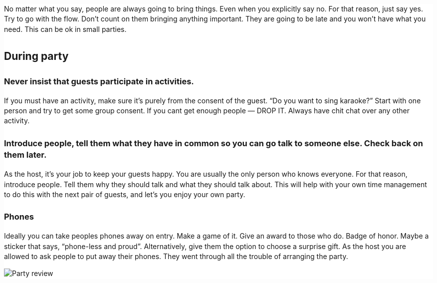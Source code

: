 No matter what you say, people are always going to bring things. Even when you explicitly say no. For that reason, just say yes. Try to go with the flow. Don’t count on them bringing anything important. They are going to be late and you won’t have what you need. This can be ok in small parties.

## During party

### Never insist that guests participate in activities.

If you must have an activity, make sure it’s purely from the consent of the guest. “Do you want to sing karaoke?” Start with one person and try to get some group consent. If you cant get enough people — DROP IT. Always have chit chat over any other activity.

### Introduce people, tell them what they have in common so you can go talk to someone else. Check back on them later.

As the host, it’s your job to keep your guests happy. You are usually the only person who knows everyone. For that reason, introduce people. Tell them why they should talk and what they should talk about. This will help with your own time management to do this with the next pair of guests, and let’s you enjoy your own party.

### Phones

Ideally you can take peoples phones away on entry. Make a game of it. Give an award to those who do. Badge of honor. Maybe a sticker that says, “phone-less and proud”. Alternatively, give them the option to choose a surprise gift. As the host you are allowed to ask people to put away their phones. They went through all the trouble of arranging the party.

![Party review](../../images/party/phone_gifts.jpg)
